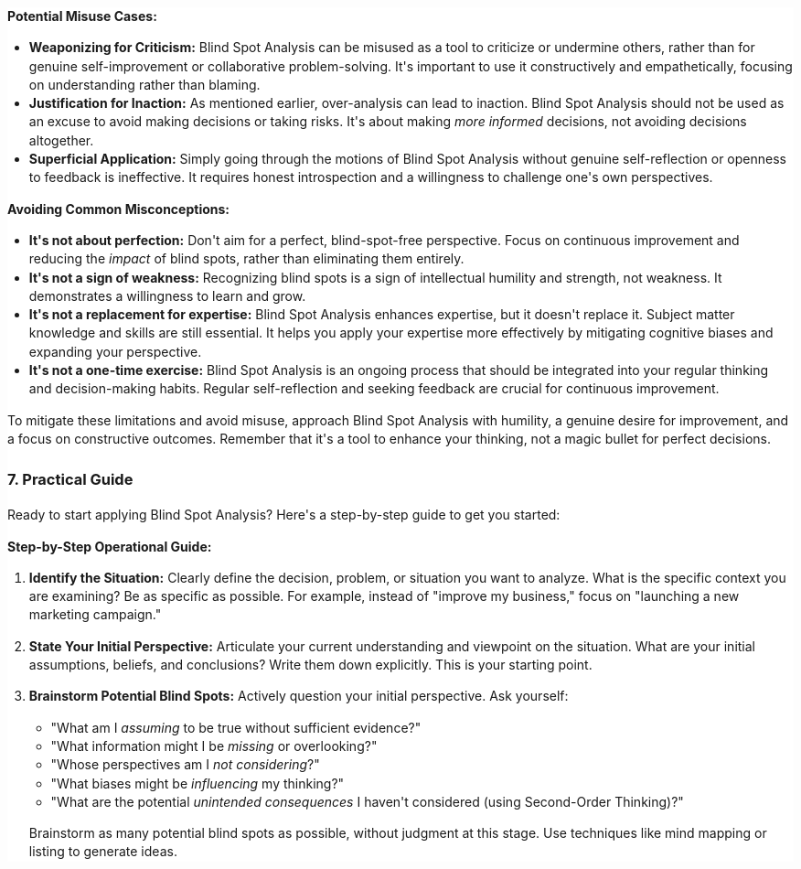**Potential Misuse Cases:**

*   **Weaponizing for Criticism:**  Blind Spot Analysis can be misused as a tool to criticize or undermine others, rather than for genuine self-improvement or collaborative problem-solving.  It's important to use it constructively and empathetically, focusing on understanding rather than blaming.
*   **Justification for Inaction:**  As mentioned earlier, over-analysis can lead to inaction.  Blind Spot Analysis should not be used as an excuse to avoid making decisions or taking risks.  It's about making *more informed* decisions, not avoiding decisions altogether.
*   **Superficial Application:**  Simply going through the motions of Blind Spot Analysis without genuine self-reflection or openness to feedback is ineffective.  It requires honest introspection and a willingness to challenge one's own perspectives.

**Avoiding Common Misconceptions:**

*   **It's not about perfection:**  Don't aim for a perfect, blind-spot-free perspective.  Focus on continuous improvement and reducing the *impact* of blind spots, rather than eliminating them entirely.
*   **It's not a sign of weakness:**  Recognizing blind spots is a sign of intellectual humility and strength, not weakness.  It demonstrates a willingness to learn and grow.
*   **It's not a replacement for expertise:**  Blind Spot Analysis enhances expertise, but it doesn't replace it.  Subject matter knowledge and skills are still essential.  It helps you apply your expertise more effectively by mitigating cognitive biases and expanding your perspective.
*   **It's not a one-time exercise:**  Blind Spot Analysis is an ongoing process that should be integrated into your regular thinking and decision-making habits.  Regular self-reflection and seeking feedback are crucial for continuous improvement.

To mitigate these limitations and avoid misuse, approach Blind Spot Analysis with humility, a genuine desire for improvement, and a focus on constructive outcomes.  Remember that it's a tool to enhance your thinking, not a magic bullet for perfect decisions.

### 7. Practical Guide

Ready to start applying Blind Spot Analysis? Here's a step-by-step guide to get you started:

**Step-by-Step Operational Guide:**

1.  **Identify the Situation:** Clearly define the decision, problem, or situation you want to analyze. What is the specific context you are examining? Be as specific as possible.  For example, instead of "improve my business," focus on "launching a new marketing campaign."

2.  **State Your Initial Perspective:** Articulate your current understanding and viewpoint on the situation. What are your initial assumptions, beliefs, and conclusions? Write them down explicitly. This is your starting point.

3.  **Brainstorm Potential Blind Spots:**  Actively question your initial perspective. Ask yourself:
    *   "What am I *assuming* to be true without sufficient evidence?"
    *   "What information might I be *missing* or overlooking?"
    *   "Whose perspectives am I *not considering*?"
    *   "What biases might be *influencing* my thinking?"
    *   "What are the potential *unintended consequences* I haven't considered (using Second-Order Thinking)?"

    Brainstorm as many potential blind spots as possible, without judgment at this stage. Use techniques like mind mapping or listing to generate ideas.
